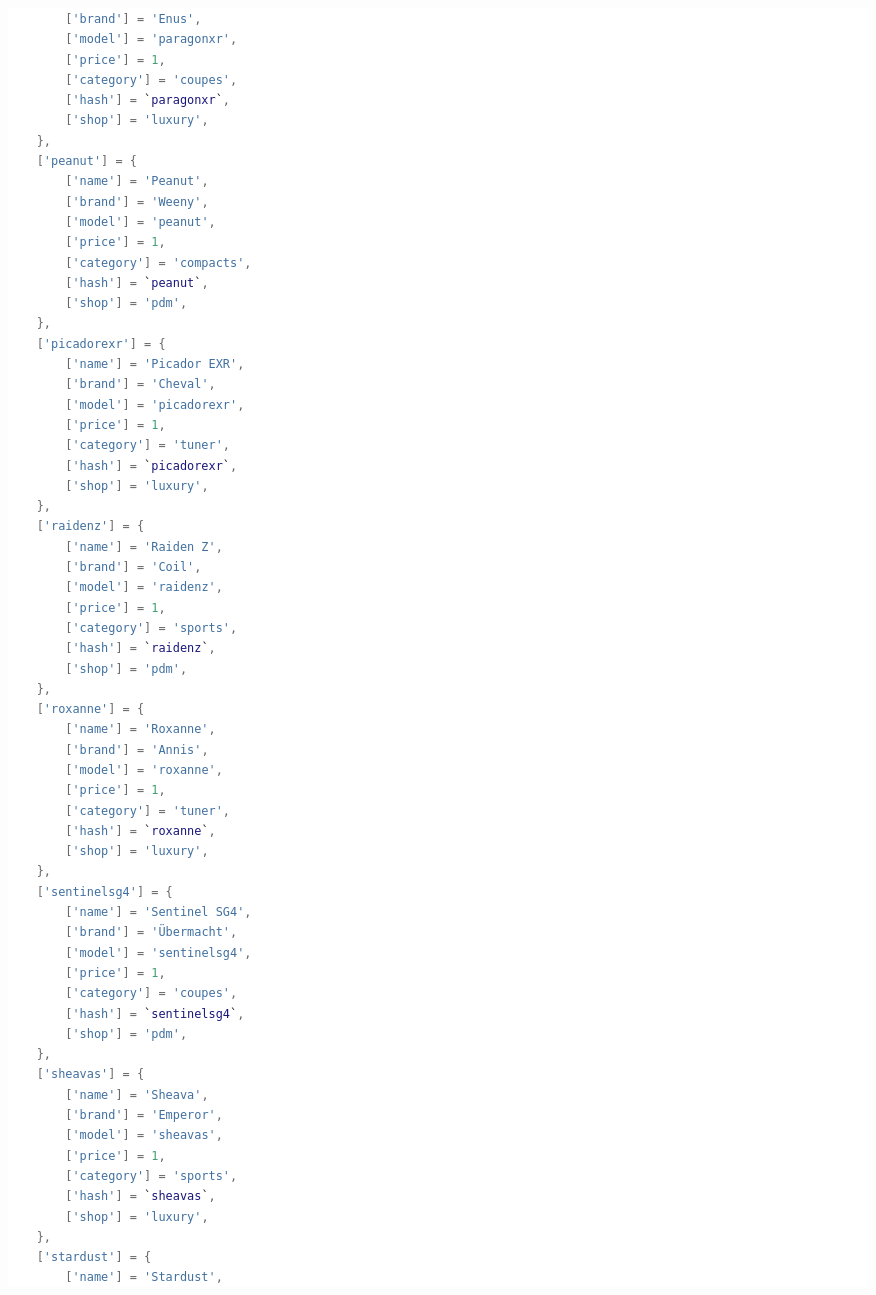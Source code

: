 ```lua
		['brand'] = 'Enus',
		['model'] = 'paragonxr',
		['price'] = 1,
		['category'] = 'coupes',
		['hash'] = `paragonxr`,
		['shop'] = 'luxury',
    },    
    ['peanut'] = {
		['name'] = 'Peanut',
		['brand'] = 'Weeny',
		['model'] = 'peanut',
		['price'] = 1,
		['category'] = 'compacts',
		['hash'] = `peanut`,
		['shop'] = 'pdm',
    },
    ['picadorexr'] = {
		['name'] = 'Picador EXR',
		['brand'] = 'Cheval',
		['model'] = 'picadorexr',
		['price'] = 1,
		['category'] = 'tuner',
		['hash'] = `picadorexr`,
		['shop'] = 'luxury',
    },
    ['raidenz'] = {
		['name'] = 'Raiden Z',
		['brand'] = 'Coil',
		['model'] = 'raidenz',
		['price'] = 1,
		['category'] = 'sports',
		['hash'] = `raidenz`,
		['shop'] = 'pdm',
    },
    ['roxanne'] = {
		['name'] = 'Roxanne',
		['brand'] = 'Annis',
		['model'] = 'roxanne',
		['price'] = 1,
		['category'] = 'tuner',
		['hash'] = `roxanne`,
		['shop'] = 'luxury',
    },
    ['sentinelsg4'] = {
		['name'] = 'Sentinel SG4',
		['brand'] = 'Übermacht',
		['model'] = 'sentinelsg4',
		['price'] = 1,
		['category'] = 'coupes',
		['hash'] = `sentinelsg4`,
		['shop'] = 'pdm',
    },
    ['sheavas'] = {
		['name'] = 'Sheava',
		['brand'] = 'Emperor',
		['model'] = 'sheavas',
		['price'] = 1,
		['category'] = 'sports',
		['hash'] = `sheavas`,
		['shop'] = 'luxury',
    },
    ['stardust'] = {
		['name'] = 'Stardust',
```